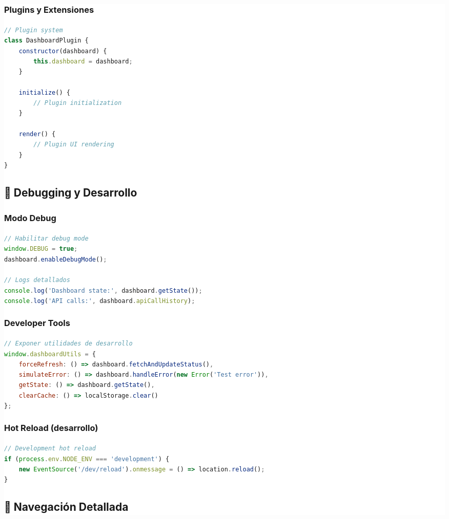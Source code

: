 ### Plugins y Extensiones
```javascript
// Plugin system
class DashboardPlugin {
    constructor(dashboard) {
        this.dashboard = dashboard;
    }
    
    initialize() {
        // Plugin initialization
    }
    
    render() {
        // Plugin UI rendering
    }
}
```

## 🔧 Debugging y Desarrollo

### Modo Debug
```javascript
// Habilitar debug mode
window.DEBUG = true;
dashboard.enableDebugMode();

// Logs detallados
console.log('Dashboard state:', dashboard.getState());
console.log('API calls:', dashboard.apiCallHistory);
```

### Developer Tools
```javascript
// Exponer utilidades de desarrollo
window.dashboardUtils = {
    forceRefresh: () => dashboard.fetchAndUpdateStatus(),
    simulateError: () => dashboard.handleError(new Error('Test error')),
    getState: () => dashboard.getState(),
    clearCache: () => localStorage.clear()
};
```

### Hot Reload (desarrollo)
```javascript
// Development hot reload
if (process.env.NODE_ENV === 'development') {
    new EventSource('/dev/reload').onmessage = () => location.reload();
}
```

## 📖 Navegación Detallada
